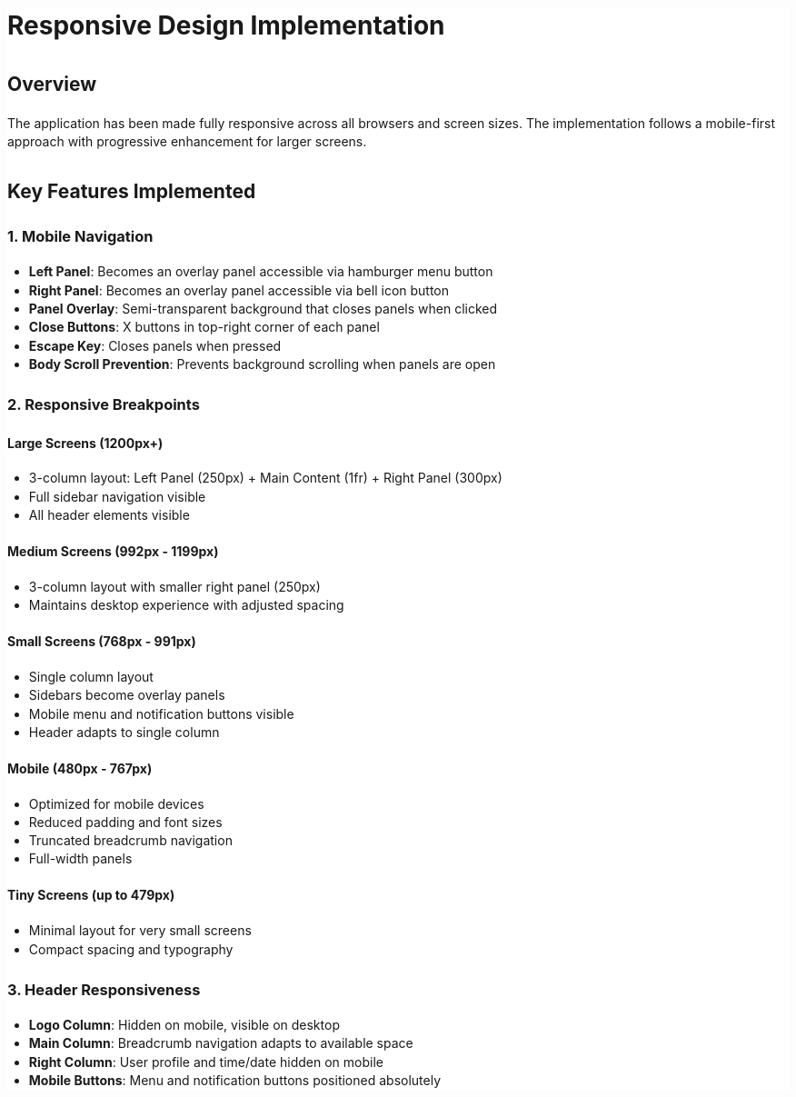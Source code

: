 # Responsive Design Implementation

## Overview
The application has been made fully responsive across all browsers and screen sizes. The implementation follows a mobile-first approach with progressive enhancement for larger screens.

## Key Features Implemented

### 1. Mobile Navigation
- **Left Panel**: Becomes an overlay panel accessible via hamburger menu button
- **Right Panel**: Becomes an overlay panel accessible via bell icon button
- **Panel Overlay**: Semi-transparent background that closes panels when clicked
- **Close Buttons**: X buttons in top-right corner of each panel
- **Escape Key**: Closes panels when pressed
- **Body Scroll Prevention**: Prevents background scrolling when panels are open

### 2. Responsive Breakpoints

#### Large Screens (1200px+)
- 3-column layout: Left Panel (250px) + Main Content (1fr) + Right Panel (300px)
- Full sidebar navigation visible
- All header elements visible

#### Medium Screens (992px - 1199px)
- 3-column layout with smaller right panel (250px)
- Maintains desktop experience with adjusted spacing

#### Small Screens (768px - 991px)
- Single column layout
- Sidebars become overlay panels
- Mobile menu and notification buttons visible
- Header adapts to single column

#### Mobile (480px - 767px)
- Optimized for mobile devices
- Reduced padding and font sizes
- Truncated breadcrumb navigation
- Full-width panels

#### Tiny Screens (up to 479px)
- Minimal layout for very small screens
- Compact spacing and typography

### 3. Header Responsiveness
- **Logo Column**: Hidden on mobile, visible on desktop
- **Main Column**: Breadcrumb navigation adapts to available space
- **Right Column**: User profile and time/date hidden on mobile
- **Mobile Buttons**: Menu and notification buttons positioned absolutely

